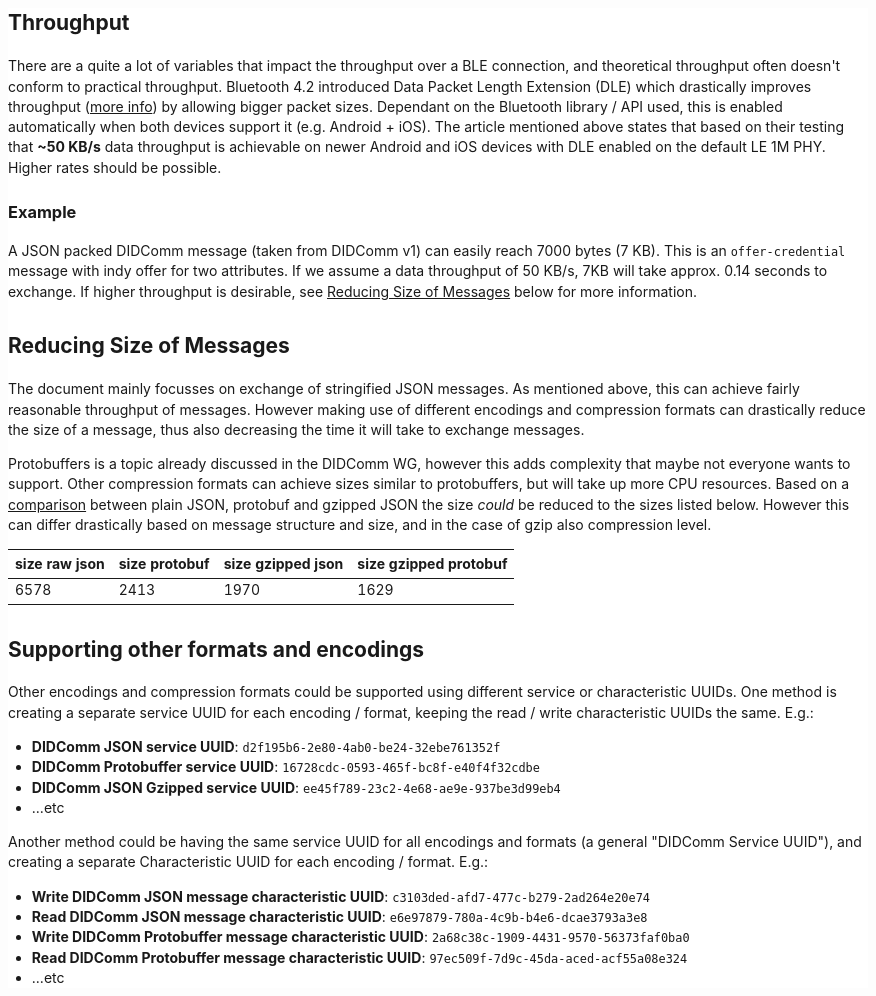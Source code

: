 ## Throughput

There are a quite a lot of variables that impact the throughput over a BLE connection, and theoretical throughput often doesn't conform to practical throughput. Bluetooth 4.2 introduced Data Packet Length Extension (DLE) which drastically improves throughput ([more info](https://punchthrough.com/maximizing-ble-throughput-part-3-data-length-extension-dle-2/)) by allowing bigger packet sizes. Dependant on the Bluetooth library / API used, this is enabled automatically when both devices support it (e.g. Android + iOS). The article mentioned above states that based on their testing that **~50 KB/s** data throughput is achievable on newer Android and iOS devices with DLE enabled on the default LE 1M PHY. Higher rates should be possible.

### Example

A JSON packed DIDComm message (taken from DIDComm v1) can easily reach 7000 bytes (7 KB). This is an `offer-credential` message with indy offer for two attributes. If we assume a data throughput of 50 KB/s, 7KB will take approx. 0.14 seconds to exchange. If higher throughput is desirable, see [Reducing Size of Messages](#Reducing-Size-of-Messages) below for more information.

## Reducing Size of Messages

The document mainly focusses on exchange of stringified JSON messages. As mentioned above, this can achieve fairly reasonable throughput of messages. However making use of different encodings and compression formats can drastically reduce the size of a message, thus also decreasing the time it will take to exchange messages.

Protobuffers is a topic already discussed in the DIDComm WG, however this adds complexity that maybe not everyone wants to support. Other compression formats can achieve sizes similar to protobuffers, but will take up more CPU resources. Based on a [comparison](https://nilsmagnus.github.io/post/proto-json-sizes/) between plain JSON, protobuf and gzipped JSON the size _could_ be reduced to the sizes listed below. However this can differ drastically based on message structure and size, and in the case of gzip also compression level.

| size raw json | size protobuf | size gzipped json | size gzipped protobuf |
| ------------- | ------------- | ----------------- | --------------------- |
| 6578          | 2413          | 1970              | 1629                  |

## Supporting other formats and encodings

Other encodings and compression formats could be supported using different service or characteristic UUIDs. One method is creating a separate service UUID for each encoding / format, keeping the read / write characteristic UUIDs the same. E.g.:

- **DIDComm JSON service UUID**: `d2f195b6-2e80-4ab0-be24-32ebe761352f`
- **DIDComm Protobuffer service UUID**: `16728cdc-0593-465f-bc8f-e40f4f32cdbe`
- **DIDComm JSON Gzipped service UUID**: `ee45f789-23c2-4e68-ae9e-937be3d99eb4`
- ...etc

Another method could be having the same service UUID for all encodings and formats (a general "DIDComm Service UUID"), and creating a separate Characteristic UUID for each encoding / format. E.g.:

- **Write DIDComm JSON message characteristic UUID**: `c3103ded-afd7-477c-b279-2ad264e20e74`
- **Read DIDComm JSON message characteristic UUID**: `e6e97879-780a-4c9b-b4e6-dcae3793a3e8`
- **Write DIDComm Protobuffer message characteristic UUID**: `2a68c38c-1909-4431-9570-56373faf0ba0`
- **Read DIDComm Protobuffer message characteristic UUID**: `97ec509f-7d9c-45da-aced-acf55a08e324`
- ...etc

